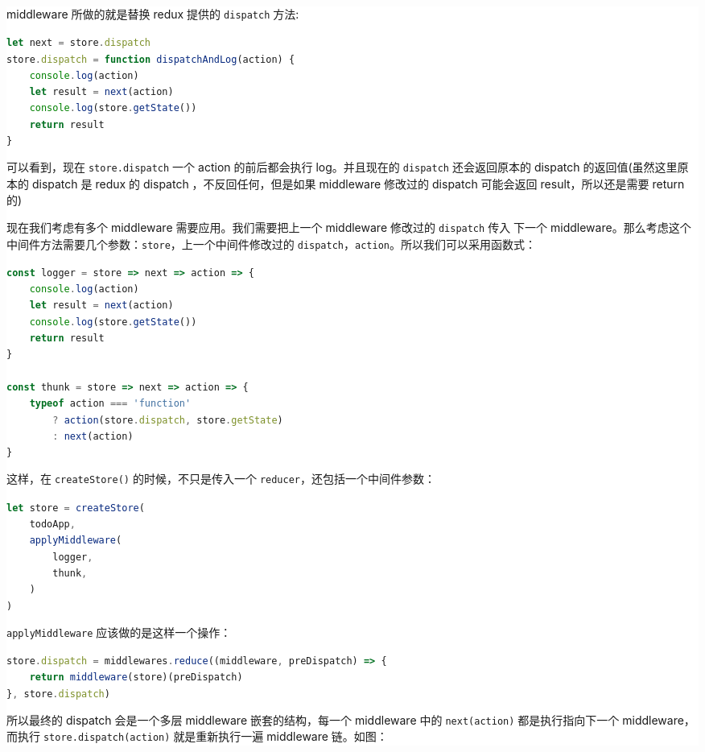 middleware 所做的就是替换 redux 提供的 `dispatch` 方法:

```javascript
let next = store.dispatch
store.dispatch = function dispatchAndLog(action) {
    console.log(action)
    let result = next(action)
    console.log(store.getState())
    return result
}
```

可以看到，现在 `store.dispatch` 一个 action 的前后都会执行 log。并且现在的 `dispatch` 还会返回原本的 dispatch 的返回值(虽然这里原本的 dispatch 是 redux 的 dispatch ，不反回任何，但是如果 middleware 修改过的 dispatch 可能会返回 result，所以还是需要 return 的)

现在我们考虑有多个 middleware 需要应用。我们需要把上一个 middleware 修改过的 `dispatch` 传入 下一个 middleware。那么考虑这个中间件方法需要几个参数：`store`，上一个中间件修改过的 `dispatch`，`action`。所以我们可以采用函数式：

```javascript
const logger = store => next => action => {
    console.log(action)
    let result = next(action)
    console.log(store.getState())
    return result
}

const thunk = store => next => action => {
    typeof action === 'function'
    	? action(store.dispatch, store.getState)
    	: next(action)
}
```

这样，在 `createStore()` 的时候，不只是传入一个 `reducer`，还包括一个中间件参数：

```javascript
let store = createStore(
	todoApp,
    applyMiddleware(
    	logger,
        thunk,
    )
)
```

`applyMiddleware` 应该做的是这样一个操作：

```javascript
store.dispatch = middlewares.reduce((middleware, preDispatch) => {
    return middleware(store)(preDispatch)
}, store.dispatch)

```

所以最终的 dispatch 会是一个多层 middleware 嵌套的结构，每一个 middleware 中的 `next(action)` 都是执行指向下一个 middleware，而执行 `store.dispatch(action)` 就是重新执行一遍 middleware 链。如图：
